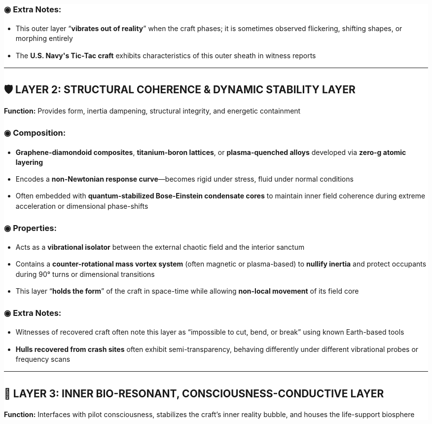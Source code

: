 
### ◉ Extra Notes:

- This outer layer “**vibrates out of reality**” when the craft phases; it is sometimes observed flickering, shifting shapes, or morphing entirely
    
- The **U.S. Navy's Tic-Tac craft** exhibits characteristics of this outer sheath in witness reports
    

---

## 🛡️ **LAYER 2: STRUCTURAL COHERENCE & DYNAMIC STABILITY LAYER**

**Function:** Provides form, inertia dampening, structural integrity, and energetic containment

### ◉ Composition:

- **Graphene-diamondoid composites**, **titanium-boron lattices**, or **plasma-quenched alloys** developed via **zero-g atomic layering**
    
- Encodes a **non-Newtonian response curve**—becomes rigid under stress, fluid under normal conditions
    
- Often embedded with **quantum-stabilized Bose-Einstein condensate cores** to maintain inner field coherence during extreme acceleration or dimensional phase-shifts
    

### ◉ Properties:

- Acts as a **vibrational isolator** between the external chaotic field and the interior sanctum
    
- Contains a **counter-rotational mass vortex system** (often magnetic or plasma-based) to **nullify inertia** and protect occupants during 90° turns or dimensional transitions
    
- This layer “**holds the form**” of the craft in space-time while allowing **non-local movement** of its field core
    

### ◉ Extra Notes:

- Witnesses of recovered craft often note this layer as “impossible to cut, bend, or break” using known Earth-based tools
    
- **Hulls recovered from crash sites** often exhibit semi-transparency, behaving differently under different vibrational probes or frequency scans
    

---

## 💠 **LAYER 3: INNER BIO-RESONANT, CONSCIOUSNESS-CONDUCTIVE LAYER**

**Function:** Interfaces with pilot consciousness, stabilizes the craft’s inner reality bubble, and houses the life-support biosphere
